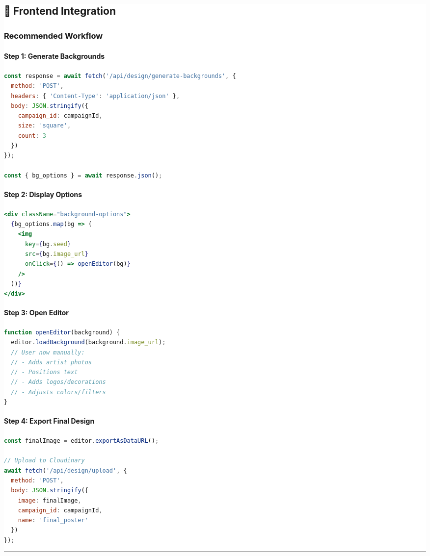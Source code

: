 
## 🎨 Frontend Integration

### Recommended Workflow

#### Step 1: Generate Backgrounds
```javascript
const response = await fetch('/api/design/generate-backgrounds', {
  method: 'POST',
  headers: { 'Content-Type': 'application/json' },
  body: JSON.stringify({
    campaign_id: campaignId,
    size: 'square',
    count: 3
  })
});

const { bg_options } = await response.json();
```

#### Step 2: Display Options
```jsx
<div className="background-options">
  {bg_options.map(bg => (
    <img 
      key={bg.seed}
      src={bg.image_url}
      onClick={() => openEditor(bg)}
    />
  ))}
</div>
```

#### Step 3: Open Editor
```javascript
function openEditor(background) {
  editor.loadBackground(background.image_url);
  // User now manually:
  // - Adds artist photos
  // - Positions text
  // - Adds logos/decorations
  // - Adjusts colors/filters
}
```

#### Step 4: Export Final Design
```javascript
const finalImage = editor.exportAsDataURL();

// Upload to Cloudinary
await fetch('/api/design/upload', {
  method: 'POST',
  body: JSON.stringify({
    image: finalImage,
    campaign_id: campaignId,
    name: 'final_poster'
  })
});
```

---